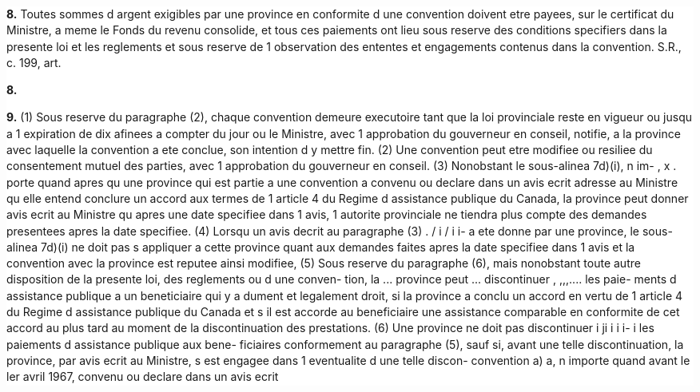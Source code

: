 **8.** Toutes sommes d argent exigibles par
une province en conformite d une convention
doivent etre payees, sur le certificat du
Ministre, a meme le Fonds du revenu
consolide, et tous ces paiements ont lieu sous
reserve des conditions specifiers dans la
presente loi et les reglements et sous reserve
de 1 observation des ententes et engagements
contenus dans la convention. S.R., c. 199, art.

**8.**

**9.** (1) Sous reserve du paragraphe (2),
chaque convention demeure executoire tant
que la loi provinciale reste en vigueur ou
jusqu a 1 expiration de dix afinees a compter
du jour ou le Ministre, avec 1 approbation du
gouverneur en conseil, notifie, a la province
avec laquelle la convention a ete conclue, son
intention d y mettre fin.
(2) Une convention peut etre modifiee ou
resiliee du consentement mutuel des parties,
avec 1 approbation du gouverneur en conseil.
(3) Nonobstant le sous-alinea 7d)(i), n im-
, x .
porte quand apres qu une province qui est
partie a une convention a convenu ou declare
dans un avis ecrit adresse au Ministre qu elle
entend conclure un accord aux termes de
1 article 4 du Regime d assistance publique du
Canada, la province peut donner avis ecrit au
Ministre qu apres une date specifiee dans
1 avis, 1 autorite provinciale ne tiendra plus
compte des demandes presentees apres la date
specifiee.
(4) Lorsqu un avis decrit au paragraphe (3)
. / i / i i-
a ete donne par une province, le sous-alinea
7d)(i) ne doit pas s appliquer a cette province
quant aux demandes faites apres la date
specifiee dans 1 avis et la convention avec la
province est reputee ainsi modifiee,
(5) Sous reserve du paragraphe (6), mais
nonobstant toute autre disposition de la
presente loi, des reglements ou d une conven-
tion, la ... province peut ... discontinuer , ,,,.... les paie-
ments d assistance publique a un beneticiaire
qui y a dument et legalement droit, si la
province a conclu un accord en vertu de
1 article 4 du Regime d assistance publique du
Canada et s il est accorde au beneficiaire une
assistance comparable en conformite de cet
accord au plus tard au moment de la
discontinuation des prestations.
(6) Une province ne doit pas discontinuer
i ji i i i- i
les paiements d assistance publique aux bene-
ficiaires conformement au paragraphe (5),
sauf si, avant une telle discontinuation, la
province, par avis ecrit au Ministre, s est
engagee dans 1 eventualite d une telle discon-
convention
a) a, n importe quand avant le ler avril
1967, convenu ou declare dans un avis ecrit